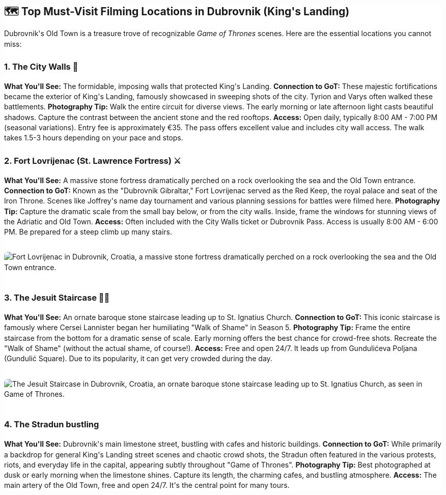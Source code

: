
## 🗺️ Top Must-Visit Filming Locations in Dubrovnik (King's Landing)

Dubrovnik's Old Town is a treasure trove of recognizable *Game of Thrones* scenes. Here are the essential locations you cannot miss:

### 1. **The City Walls** 🏰
**What You'll See:** The formidable, imposing walls that protected King's Landing.
**Connection to GoT:** These majestic fortifications became the exterior of King's Landing, famously showcased in sweeping shots of the city. Tyrion and Varys often walked these battlements.
**Photography Tip:** Walk the entire circuit for diverse views. The early morning or late afternoon light casts beautiful shadows. Capture the contrast between the ancient stone and the red rooftops.
**Access:** Open daily, typically 8:00 AM - 7:00 PM (seasonal variations). Entry fee is approximately €35. The pass offers excellent value and includes city wall access. The walk takes 1.5-3 hours depending on your pace and stops.

### 2. **Fort Lovrijenac (St. Lawrence Fortress)** ⚔️
**What You'll See:** A massive stone fortress dramatically perched on a rock overlooking the sea and the Old Town entrance.
**Connection to GoT:** Known as the "Dubrovnik Gibraltar," Fort Lovrijenac served as the Red Keep, the royal palace and seat of the Iron Throne. Scenes like Joffrey's name day tournament and various planning sessions for battles were filmed here.
**Photography Tip:** Capture the dramatic scale from the small bay below, or from the city walls. Inside, frame the windows for stunning views of the Adriatic and Old Town.
**Access:** Often included with the City Walls ticket or Dubrovnik Pass. Access is usually 8:00 AM - 6:00 PM. Be prepared for a steep climb up many stairs.

<img src="https://www.shutterstock.com/image-photo/dubrovnik-croatia-may-2-2025-260nw-2628546583.jpg" alt="Fort Lovrijenac in Dubrovnik, Croatia, a massive stone fortress dramatically perched on a rock overlooking the sea and the Old Town entrance." style="width: 100%; height: auto; border-radius: 8px; margin: 15px 0;" />

### 3. **The Jesuit Staircase** 🚶‍♀️
**What You'll See:** An ornate baroque stone staircase leading up to St. Ignatius Church.
**Connection to GoT:** This iconic staircase is famously where Cersei Lannister began her humiliating "Walk of Shame" in Season 5.
**Photography Tip:** Frame the entire staircase from the bottom for a dramatic sense of scale. Early morning offers the best chance for crowd-free shots. Recreate the "Walk of Shame" (without the actual shame, of course!).
**Access:** Free and open 24/7. It leads up from Gundulićeva Poljana (Gundulić Square). Due to its popularity, it can get very crowded during the day.

<img src="https://www.dubrovnikgameofthronestour.com/wp-content/uploads/2022/12/dubrovnik-jesuit-stairs.jpg" alt="The Jesuit Staircase in Dubrovnik, Croatia, an ornate baroque stone staircase leading up to St. Ignatius Church, as seen in Game of Thrones." style="width: 100%; height: auto; border-radius: 8px; margin: 15px 0;" />

### 4. **The Stradun**  bustling
**What You'll See:** Dubrovnik's main limestone street, bustling with cafes and historic buildings.
**Connection to GoT:** While primarily a backdrop for general King's Landing street scenes and chaotic crowd shots, the Stradun often featured in the various protests, riots, and everyday life in the capital, appearing subtly throughout "Game of Thrones".
**Photography Tip:** Best photographed at dusk or early morning when the limestone shines. Capture its length, the charming cafes, and bustling atmosphere.
**Access:** The main artery of the Old Town, free and open 24/7. It's the central point for many tours.

